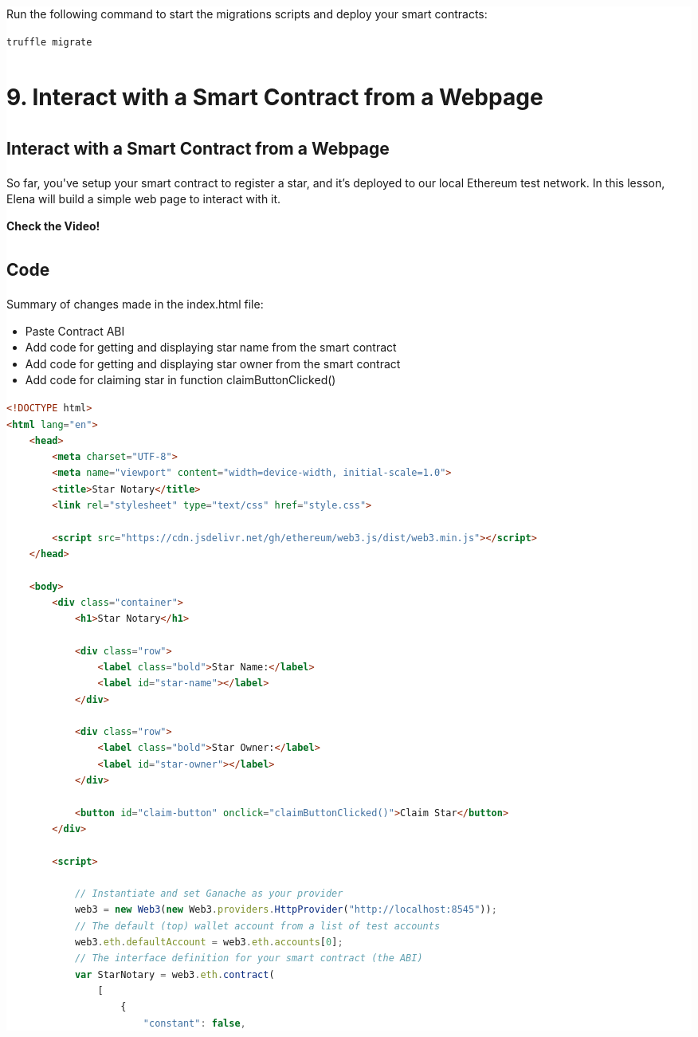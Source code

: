 Run the following command to start the migrations scripts and deploy your smart contracts:

```
truffle migrate
```

# 9. Interact with a Smart Contract from a Webpage

## Interact with a Smart Contract from a Webpage

So far, you've setup your smart contract to register a star, and it’s deployed to our local Ethereum test network. In this lesson, Elena will build a simple web page to interact with it.

**Check the Video!**

## Code

Summary of changes made in the index.html file:

- Paste Contract ABI
- Add code for getting and displaying star name from the smart contract
- Add code for getting and displaying star owner from the smart contract
- Add code for claiming star in function claimButtonClicked()

```html
<!DOCTYPE html>
<html lang="en">
    <head>
        <meta charset="UTF-8">
        <meta name="viewport" content="width=device-width, initial-scale=1.0">
        <title>Star Notary</title>
        <link rel="stylesheet" type="text/css" href="style.css">

        <script src="https://cdn.jsdelivr.net/gh/ethereum/web3.js/dist/web3.min.js"></script>
    </head>

    <body>
        <div class="container">
            <h1>Star Notary</h1>

            <div class="row">
                <label class="bold">Star Name:</label>
                <label id="star-name"></label>
            </div>

            <div class="row">
                <label class="bold">Star Owner:</label>
                <label id="star-owner"></label>
            </div>

            <button id="claim-button" onclick="claimButtonClicked()">Claim Star</button>
        </div>

        <script>    

            // Instantiate and set Ganache as your provider
            web3 = new Web3(new Web3.providers.HttpProvider("http://localhost:8545"));
            // The default (top) wallet account from a list of test accounts 
            web3.eth.defaultAccount = web3.eth.accounts[0];
            // The interface definition for your smart contract (the ABI) 
            var StarNotary = web3.eth.contract(
                [
                    {
                        "constant": false,
```